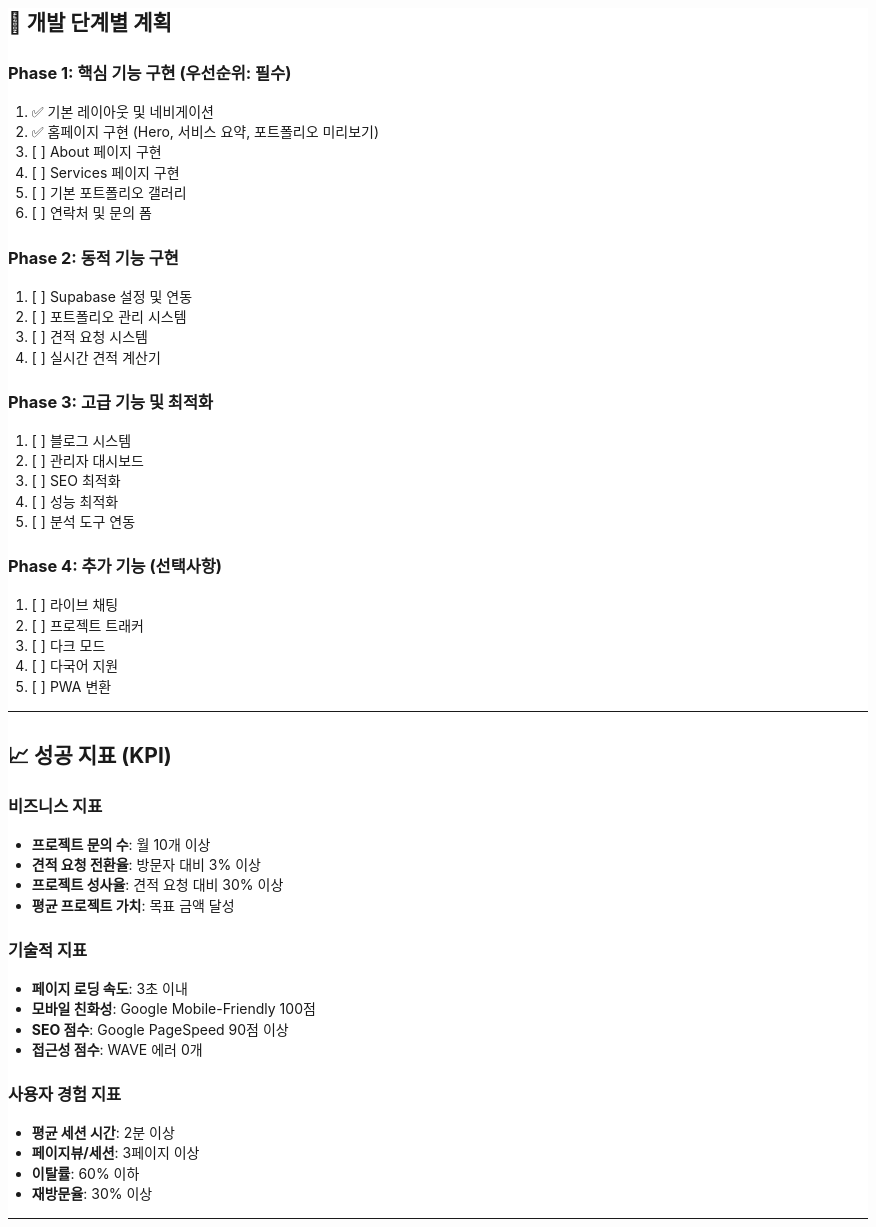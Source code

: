 
## 🚀 개발 단계별 계획

### Phase 1: 핵심 기능 구현 (우선순위: 필수)
1. ✅ 기본 레이아웃 및 네비게이션
2. ✅ 홈페이지 구현 (Hero, 서비스 요약, 포트폴리오 미리보기)
3. [ ] About 페이지 구현
4. [ ] Services 페이지 구현
5. [ ] 기본 포트폴리오 갤러리
6. [ ] 연락처 및 문의 폼

### Phase 2: 동적 기능 구현
1. [ ] Supabase 설정 및 연동
2. [ ] 포트폴리오 관리 시스템
3. [ ] 견적 요청 시스템
4. [ ] 실시간 견적 계산기

### Phase 3: 고급 기능 및 최적화
1. [ ] 블로그 시스템
2. [ ] 관리자 대시보드
3. [ ] SEO 최적화
4. [ ] 성능 최적화
5. [ ] 분석 도구 연동

### Phase 4: 추가 기능 (선택사항)
1. [ ] 라이브 채팅
2. [ ] 프로젝트 트래커
3. [ ] 다크 모드
4. [ ] 다국어 지원
5. [ ] PWA 변환

---

## 📈 성공 지표 (KPI)

### 비즈니스 지표
- **프로젝트 문의 수**: 월 10개 이상
- **견적 요청 전환율**: 방문자 대비 3% 이상
- **프로젝트 성사율**: 견적 요청 대비 30% 이상
- **평균 프로젝트 가치**: 목표 금액 달성

### 기술적 지표
- **페이지 로딩 속도**: 3초 이내
- **모바일 친화성**: Google Mobile-Friendly 100점
- **SEO 점수**: Google PageSpeed 90점 이상
- **접근성 점수**: WAVE 에러 0개

### 사용자 경험 지표
- **평균 세션 시간**: 2분 이상
- **페이지뷰/세션**: 3페이지 이상
- **이탈률**: 60% 이하
- **재방문율**: 30% 이상

---